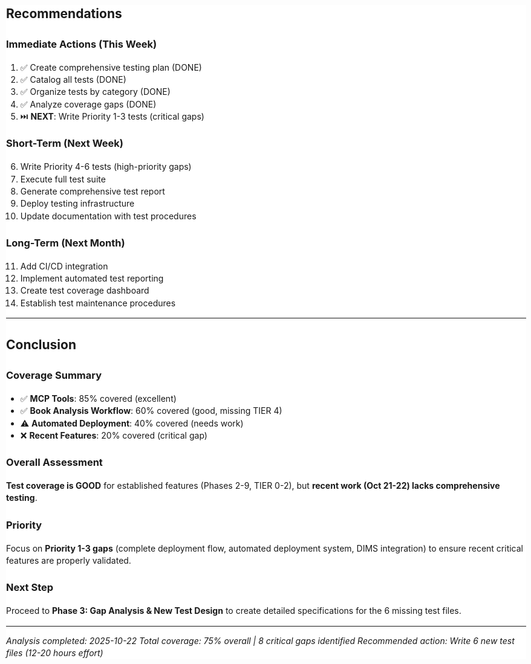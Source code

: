 ## Recommendations

### Immediate Actions (This Week)
1. ✅ Create comprehensive testing plan (DONE)
2. ✅ Catalog all tests (DONE)
3. ✅ Organize tests by category (DONE)
4. ✅ Analyze coverage gaps (DONE)
5. ⏭️ **NEXT**: Write Priority 1-3 tests (critical gaps)

### Short-Term (Next Week)
6. Write Priority 4-6 tests (high-priority gaps)
7. Execute full test suite
8. Generate comprehensive test report
9. Deploy testing infrastructure
10. Update documentation with test procedures

### Long-Term (Next Month)
11. Add CI/CD integration
12. Implement automated test reporting
13. Create test coverage dashboard
14. Establish test maintenance procedures

---

## Conclusion

### Coverage Summary
- ✅ **MCP Tools**: 85% covered (excellent)
- ✅ **Book Analysis Workflow**: 60% covered (good, missing TIER 4)
- ⚠️ **Automated Deployment**: 40% covered (needs work)
- ❌ **Recent Features**: 20% covered (critical gap)

### Overall Assessment
**Test coverage is GOOD** for established features (Phases 2-9, TIER 0-2), but **recent work (Oct 21-22) lacks comprehensive testing**.

### Priority
Focus on **Priority 1-3 gaps** (complete deployment flow, automated deployment system, DIMS integration) to ensure recent critical features are properly validated.

### Next Step
Proceed to **Phase 3: Gap Analysis & New Test Design** to create detailed specifications for the 6 missing test files.

---

*Analysis completed: 2025-10-22*
*Total coverage: 75% overall | 8 critical gaps identified*
*Recommended action: Write 6 new test files (12-20 hours effort)*
